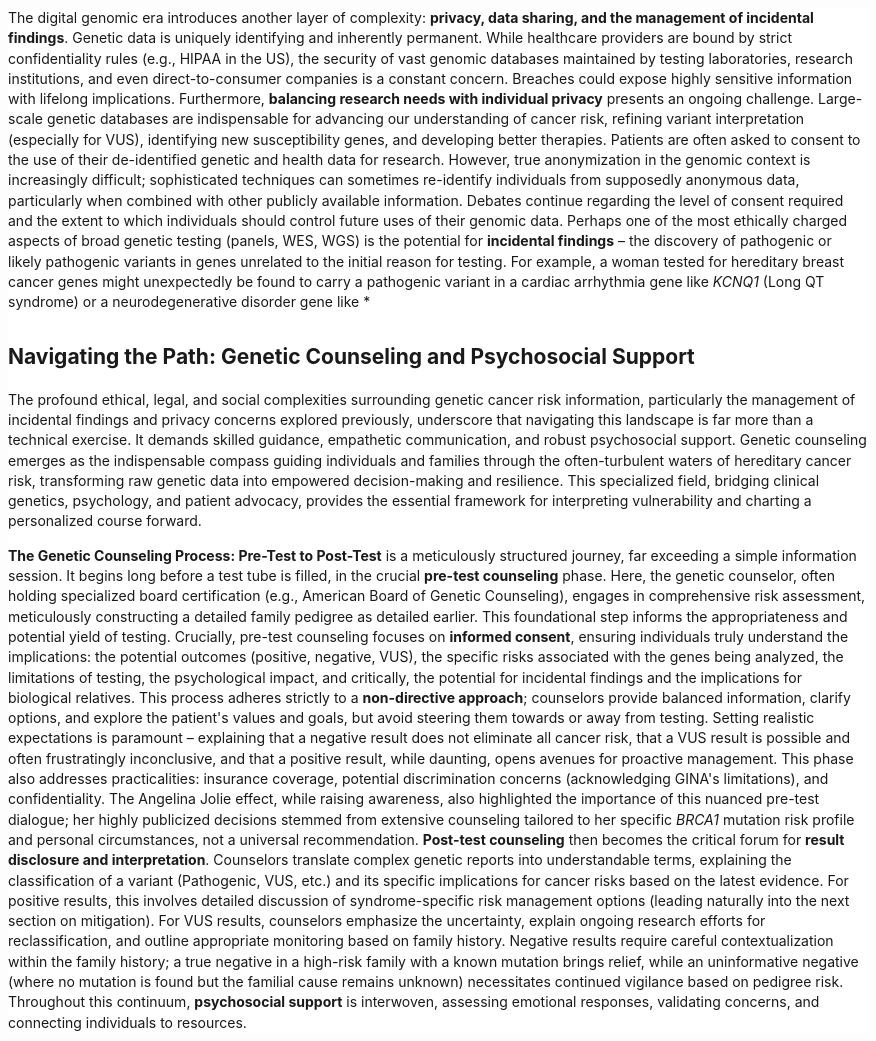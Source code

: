 The digital genomic era introduces another layer of complexity: **privacy, data sharing, and the management of incidental findings**. Genetic data is uniquely identifying and inherently permanent. While healthcare providers are bound by strict confidentiality rules (e.g., HIPAA in the US), the security of vast genomic databases maintained by testing laboratories, research institutions, and even direct-to-consumer companies is a constant concern. Breaches could expose highly sensitive information with lifelong implications. Furthermore, **balancing research needs with individual privacy** presents an ongoing challenge. Large-scale genetic databases are indispensable for advancing our understanding of cancer risk, refining variant interpretation (especially for VUS), identifying new susceptibility genes, and developing better therapies. Patients are often asked to consent to the use of their de-identified genetic and health data for research. However, true anonymization in the genomic context is increasingly difficult; sophisticated techniques can sometimes re-identify individuals from supposedly anonymous data, particularly when combined with other publicly available information. Debates continue regarding the level of consent required and the extent to which individuals should control future uses of their genomic data. Perhaps one of the most ethically charged aspects of broad genetic testing (panels, WES, WGS) is the potential for **incidental findings** – the discovery of pathogenic or likely pathogenic variants in genes unrelated to the initial reason for testing. For example, a woman tested for hereditary breast cancer genes might unexpectedly be found to carry a pathogenic variant in a cardiac arrhythmia gene like *KCNQ1* (Long QT syndrome) or a neurodegenerative disorder gene like *

## Navigating the Path: Genetic Counseling and Psychosocial Support

The profound ethical, legal, and social complexities surrounding genetic cancer risk information, particularly the management of incidental findings and privacy concerns explored previously, underscore that navigating this landscape is far more than a technical exercise. It demands skilled guidance, empathetic communication, and robust psychosocial support. Genetic counseling emerges as the indispensable compass guiding individuals and families through the often-turbulent waters of hereditary cancer risk, transforming raw genetic data into empowered decision-making and resilience. This specialized field, bridging clinical genetics, psychology, and patient advocacy, provides the essential framework for interpreting vulnerability and charting a personalized course forward.

**The Genetic Counseling Process: Pre-Test to Post-Test** is a meticulously structured journey, far exceeding a simple information session. It begins long before a test tube is filled, in the crucial **pre-test counseling** phase. Here, the genetic counselor, often holding specialized board certification (e.g., American Board of Genetic Counseling), engages in comprehensive risk assessment, meticulously constructing a detailed family pedigree as detailed earlier. This foundational step informs the appropriateness and potential yield of testing. Crucially, pre-test counseling focuses on **informed consent**, ensuring individuals truly understand the implications: the potential outcomes (positive, negative, VUS), the specific risks associated with the genes being analyzed, the limitations of testing, the psychological impact, and critically, the potential for incidental findings and the implications for biological relatives. This process adheres strictly to a **non-directive approach**; counselors provide balanced information, clarify options, and explore the patient's values and goals, but avoid steering them towards or away from testing. Setting realistic expectations is paramount – explaining that a negative result does not eliminate all cancer risk, that a VUS result is possible and often frustratingly inconclusive, and that a positive result, while daunting, opens avenues for proactive management. This phase also addresses practicalities: insurance coverage, potential discrimination concerns (acknowledging GINA's limitations), and confidentiality. The Angelina Jolie effect, while raising awareness, also highlighted the importance of this nuanced pre-test dialogue; her highly publicized decisions stemmed from extensive counseling tailored to her specific *BRCA1* mutation risk profile and personal circumstances, not a universal recommendation. **Post-test counseling** then becomes the critical forum for **result disclosure and interpretation**. Counselors translate complex genetic reports into understandable terms, explaining the classification of a variant (Pathogenic, VUS, etc.) and its specific implications for cancer risks based on the latest evidence. For positive results, this involves detailed discussion of syndrome-specific risk management options (leading naturally into the next section on mitigation). For VUS results, counselors emphasize the uncertainty, explain ongoing research efforts for reclassification, and outline appropriate monitoring based on family history. Negative results require careful contextualization within the family history; a true negative in a high-risk family with a known mutation brings relief, while an uninformative negative (where no mutation is found but the familial cause remains unknown) necessitates continued vigilance based on pedigree risk. Throughout this continuum, **psychosocial support** is interwoven, assessing emotional responses, validating concerns, and connecting individuals to resources.
